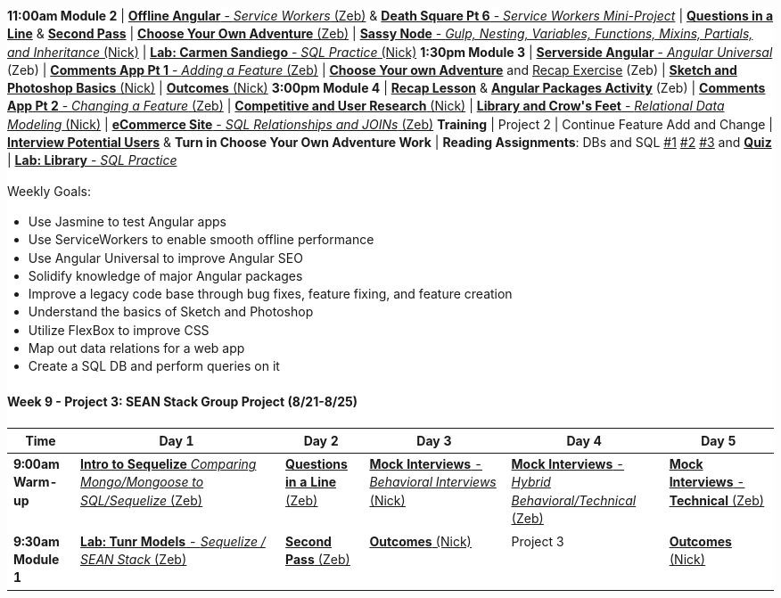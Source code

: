  **11:00am Module 2** | [**Offline Angular** - *Service Workers* (Zeb)][8-1D] & [**Death Square Pt 6** - *Service Workers Mini-Project*][8-1E] | [**Questions in a Line**][8-2B] & [**Second Pass**][8-2C] | [**Choose Your Own Adventure** (Zeb)][8-3C] | [**Sassy Node** - *Gulp, Nesting, Variables, Functions, Mixins, Partials, and Inheritance* (Nick)][8-4C] | [**Lab: Carmen Sandiego** - *SQL Practice* (Nick)][8-5C]
**1:30pm Module 3** | [**Serverside Angular** - *Angular Universal*][8-1F] (Zeb) | [**Comments App Pt 1** - *Adding a Feature* (Zeb)][8-2D] | [**Choose Your own Adventure**][8-3D] and [Recap Exercise][8-3E] (Zeb) | [**Sketch and Photoshop Basics** (Nick)][8-4D] | [**Outcomes** (Nick)][8-5D]
**3:00pm Module 4** | [**Recap Lesson**][8-1G] & [**Angular Packages Activity**][8-1H] (Zeb) | [**Comments App Pt 2** - *Changing a Feature* (Zeb)][8-2E] | [**Competitive and User Research** (Nick)][8-3F] | [**Library and Crow's Feet** - *Relational Data Modeling* (Nick)][8-4E] | [**eCommerce Site** - *SQL Relationships and JOINs* (Zeb)][8-5E]
**Training** | Project 2 | Continue Feature Add and Change | [**Interview Potential Users**][8-3G] & **Turn in Choose Your Own Adventure Work** | **Reading Assignments**: DBs and SQL [#1][8-4F] [#2][8-4G] [#3][8-4H] and [**Quiz**][8-4I] | [**Lab: Library** - *SQL Practice*][8-5F]

Weekly Goals:
- Use Jasmine to test Angular apps
- Use ServiceWorkers to enable smooth offline performance
- Use Angular Universal to improve Angular SEO
- Solidify knowledge of major Angular packages
- Improve a legacy code base through bug fixes, feature fixing, and feature creation
- Understand the basics of Sketch and Photoshop
- Utilize FlexBox to improve CSS
- Map out data relations for a web app
- Create a SQL DB and perform queries on it

[8-1A]: https://www.codewars.com "CodeWars"
[8-1B]: https://github.com/den-materials/angular/blob/master/lectures/day-3/jasmine-and-tdd.md "Jasmine and Angular"
[8-1C]: https://github.com/den-materials/death-square-testing "Testing Mini-Project"
[8-1D]: https://github.com/den-materials/angular/blob/master/lectures/day-3/service-workers.md "Service Workers"
[8-1E]: https://github.com/den-materials/death-square-service-workers "Service Workers Mini-Project"
[8-1F]: https://github.com/den-materials/angular/blob/master/lectures/day-3/angular-universal.md "Angular Universal"
[8-1G]: https://github.com/den-materials/angular/blob/master/lectures/day-4/01-recap.md "Recap"
[8-1H]: https://github.com/den-materials/angular/blob/master/lectures/day-3/angular-packages.md "Angular Packages"

[8-2A]: https://github.com/den-materials/angular-vending-machine "Vending Machine"
[8-2B]: https://github.com/den-materials/questions-in-a-hat/blob/master/week-08.md "Questions in a Line"
[8-2C]: https://github.com/den-wdi-4/unit3_week1_secondpass "Second Pass"
[8-2D]: https://github.com/den-materials/angular/tree/master/lectures/day-5 "Day 5 Exercises"
[8-2E]: https://github.com/den-materials/angular/tree/master/lectures/day-5 "Day 5 Exercises"

[8-3A]: https://github.com/den-materials/angular/tree/master/lectures/day-5 "Day 5 Exercises"
[8-3B]: https://github.com/den-materials/angular/tree/master/lectures/day-5 "Day 5 Exercises"
[8-3C]: https://github.com/den-materials/angular/tree/master/lectures/day-5 "Day 5 Exercises"
[8-3D]: https://github.com/den-materials/angular/tree/master/lectures/day-5 "Day 5 Exercises"
[8-3E]: https://github.com/den-materials/angular/blob/master/lectures/day-5/recap.md "Recap Exercise"
[8-3F]: https://github.com/den-materials/user-research-and-competitive-analysis "Competitive and User Research"
[8-3G]: https://github.com/den-materials/user-Research-lab "Competitive and User Research Interviews"

[8-4A]: https://github.com/den-materials/angular-tShoot "Angular Troubleshooting"
[8-4B]: https://github.com/den-materials/flexbox "Flexbox"
[8-4C]: https://github.com/den-materials/sassy-node "Sassy Node"
[8-4D]: https://github.com/den-materials/sketch-photoshop-basics "Sketch and Photoshop"
[8-4E]: https://github.com/den-materials/data-modeling "Relational Data Modeling"
[8-4F]: http://www.w3schools.com/sql/sql_intro.asp "SQL Reading Assignment 1"
[8-4G]: http://www.w3schools.com/sql/sql_syntax.asp "SQL Reading Assignment 2"
[8-4H]: http://databases.about.com/od/sql/a/sql.htm "SQL Reading Assignment 3"
[8-4I]: https://docs.google.com/forms/d/e/1FAIpQLSdLsCZLHYJ-ksAyjwdhcJ5t_xi41rUaW53ws8Z4YmnAKma7IA/viewform "Google Form"

[8-5A]: https://github.com/den-materials/roman_js "Roman Numerals"
[8-5B]: https://github.com/den-materials/sql-intro "Relational Databases & SQL"
[8-5C]: https://github.com/den-materials/sql-carmen-sandiego "SQL CRUD Lab"
[8-5D]: https://github.com/den-materials/portfolio-starter-kit "Outcomes"
[8-5E]: https://github.com/den-materials/joins-and-more "Joins and Advanced SQL" 
[8-5F]: https://github.com/den-materials/library_sql "Joins Lab"

#### Week 9 - Project 3: SEAN Stack Group Project (8/21-8/25)

Time | Day 1                                      | Day 2                                | Day 3                                      | Day 4                                      | Day 5
----- |--------------------------------    | ------------------------------ | ---------------------------------  | ---------------------------------   | -----------------------------------
**9:00am Warm-up** | [**Intro to Sequelize** *Comparing Mongo/Mongoose to SQL/Sequelize* (Zeb)][9-1A] | [**Questions in a Line** (Zeb)][9-2A] | [**Mock Interviews** - *Behavioral Interviews* (Nick)][9-3A] | [**Mock Interviews** - *Hybrid Behavioral/Technical* (Zeb)][9-4A] | [**Mock Interviews** - **Technical** (Zeb)][9-5A]
**9:30am Module 1** | [**Lab: Tunr Models** - *Sequelize / SEAN Stack* (Zeb)][9-1B] | [**Second Pass** (Zeb)][9-2B] | [**Outcomes** (Nick)][9-3B] | Project 3 | [**Outcomes** (Nick)][9-5B]

[1-1A]: https://github.com/den-materials/icebreakers "Icebreakers"
[1-1B]: https://github.com/den-materials/orientation "Orientation"
[1-1C]: https://github.com/den-materials/how-the-internet-works "How the Internet Works"
[1-1D]: https://github.com/den-materials/terminal-basics-navigating-the-filesystem/ "Navigating the file system"
[1-1E]: https://github.com/den-materials/shared_modules/tree/master/assessments/27-28/day-01 "Diagnostic"
[1-1F]: https://github.com/den-materials/command-line-lab/ "Lab: Command Line"
[1-2A]: https://github.com/den-materials/css-selector-basics "CSS Selector Basics"
[1-2B]: https://github.com/den-materials/css-box-model-and-positioning "Box Model and Positioning"
[1-2C]: https://github.com/den-materials/mockup-to-site-lab "Mockup to HTML/CSS Lab"
[1-2D]: https://github.com/den-materials/git-and-github "Git and GitHub"
[1-2E]: https://github.com/den-materials/design-and-css-challenge-lab "Design and CSS Challenge Lab"
[1-3A]: # "Floats and Clears"
[1-3B]: https://github.com/den-materials/js-data-types "Data types, Variables and Arrays"
[1-3C]: https://github.com/den-materials/js-objects "JavaScript Objects"
[1-3D]: https://github.com/den-materials/outcomes-resources "Outcomes"
[1-3E]: https://github.com/den-materials/chrome-dev-tools "Chrome Dev Tools"
[1-3F]: https://github.com/den-materials/build-a-website "Lab: Build a website"
[1-4A]: https://github.com/den-materials/kyrel "Kyrel 1"
[1-4B]: https://github.com/den-materials/js-functions-and-scope "Functions and Scope"
[1-4C]: https://github.com/den-materials/js-functions-lab "Lab: JavaScript functions"
[1-4D]: https://github.com/den-materials/dom-manipulation-and-events "DOM Manipulation & Events"
[1-4E]: https://github.com/den-materials/dom-manipulation-lotr-lab "Lab: DOM Manipulation LoTR"
[1-5A]: https://github.com/den-materials/kyrel/blob/master/challenges/day2.md "Kyrel 2"
[1-5B]: https://github.com/den-materials/questions-in-a-hat/blob/master/week-01.md "questions in a hat"
[1-5C]: https://github.com/den-materials/control-flow "Mastering Control Flow"
[1-5D]: https://github.com/den-materials/css-responsive-design-and-flexbox "Grid System & Media Queries"
[1-5E]: https://github.com/den-materials/week-1-assessment "Pixel Perfect Recreation"
[2-1A]: https://github.com/den-materials/es6 "ES6 Intro"
[2-1B]: https://github.com/den-materials/whiteboarding-101 "Whiteboarding 101"
[2-1C]: https://github.com/den-materials/logic-lab "Computational Thinking Lab"
[2-1D]: https://github.com/den-materials/js-callbacks-iterators "Callbacks & Iterators"
[2-1E]: https://github.com/den-materials/js-building-iterators-lab "Callbacks & Iterators Lab"
[2-1F]: https://google.github.io/styleguide/htmlcssguide.xml "Google Style Guide"
[2-1G]: https://github.com/airbnb/javascript/tree/es5-deprecated/es5 "AirBNB Style Guide"
[2-2A]: https://github.com/den-materials/practice_problems/blob/master/1_egg_and_polygon.md "Whiteboarding 1"
[2-2B]: https://github.com/den-materials/intro-jquery "Intro to jQuery"
[2-2C]: https://github.com/den-materials/jquery-and-browser-storage "jQuery and Browser Storage"
[2-2D]: https://github.com/den-materials/html-forms "HTML Forms"
[2-2E]: https://github.com/den-materials/css-html-forms-lab "CSS for HTML Forms Lab"
[2-3A]: https://github.com/den-materials/git-branching-and-pages "Git Branching and gh-pages"
[2-3B]: https://github.com/den-materials/intermediate-jquery "Intermediate jQuery"
[2-3C]: https://github.com/den-materials/jquery-selector-lab "jQuery Selector Lab"
[2-3D]: https://github.com/den-materials/css-animations "CSS Transitions & Animations"
[2-3E]: https://github.com/den-materials/tic-tac-toe "Tic Tac Toe"
[2-3F]: https://www.youtube.com/watch?v=SS-9y0H3Si8 "OOP Prep"
[2-4A]: https://teamtreehouse.com/community/pure-javascript-vs-jquery-2 "Native JS vs jQuery Choice"
[2-4B]: https://gist.github.com/liamcurry/2597326 "Native JS vs jQuery Code"
[2-4C]: https://github.com/den-materials/js-oop-flower-power "Flower Power OOP Lab"
[2-4D]: https://github.com/den-materials/oop-concepts "OOP Concepts"
[2-4E]: https://github.com/den-materials/oop-concepts "OOP Refactor"
[2-4F]: https://github.com/den-materials/outcomes-resources "Outcomes"
[2-4G]: https://github.com/den-materials/assessment-2 "Lab: Racer Game"
[3-1A]: https://github.com/den-materials/developer-resources "Dev Resources"
[3-1B]: https://github.com/den-materials/questions-in-a-hat/blob/master/week-02.md "Questions in a Hat"
[3-1C]: https://github.com/den-wdi-4/week2_secondPass "Second Pass"
[3-1D]: # "Wireframes"
[3-1E]: https://www.codewars.com/dashboard "Code Wars"
[3-1F]: https://github.com/den-materials/project-1 "Project 1"
[3-2A]: https://github.com/den-materials/software-development-best-practices "Agile development and user stories"
[3-2B]: https://github.com/den-materials/agile-lab "Agile Lab"
[3-2C]: https://github.com/den-materials/project-1 "Project 1 Specs"
[3-3A]: https://github.com/den-materials/binary-search "Binary Search"
[3-3B]: # "Project 1"
[3-3C]: https://github.com/den-materials/outcomes-resources "Outcomes"
[3-3D]: # "Project 1"
[3-4A]: https://github.com/den-materials/stacks-and-queues "Stacks and Queues"
[3-4B]: # "Project 1"
[3-4C]: # "Project 1"
[3-4D]: # "Project 1"
[3-5A]: # "Project 1"
[3-5B]: # "Project 1"
[3-5C]: # "Project 1"
[3-5D]: # "Project 1"
[4-1A]: # "Project 1"
[4-1B]: # "Project 1"
[4-1C]: # "Presentations"
[4-1D]: https://github.com/den-materials/create-an-issue-project1 "Fix an issue"
[4-2B]: https://github.com/den-materials/api-intro "API, JSON, and Postman"
[4-2C]: https://github.com/den-materials/js-ajax-lesson "AJAX Intro"
[4-2D]: https://github.com/den-materials/js-ajax-lab "JS AJAX Lab"
[4-2E]: https://github.com/den-materials/api-practice/blob/master/exercise-1.md "API Practice"
[4-3A]: https://github.com/den-materials/api-practice/blob/master/shakeitspear-lab.md "Shakeitspeare"
[4-3B]: https://github.com/den-materials/forms-and-ajax-lab "Connecting Forms to APIs"
[4-3C]: https://github.com/den-materials/nodejs "Intro to Node.js"
[4-3D]: https://github.com/den-materials/node-cli-weather "Intro Node Lab"
[4-3E]: https://github.com/den-materials/requesting-with-node "Requesting with Node"
[4-4A]: https://github.com/den-materials/mini-tShoot "Dev Tools and Troubleshooting"
[4-4B]: https://github.com/den-materials/express "Intro to Express.js"
[4-4C]: https://github.com/den-materials/express-routing-lesson "Building Express Routes part 1"
[4-4D]: https://github.com/den-materials/express-routing-lab "Building Express Routes part 2"
[4-4E]: https://github.com/den-materials/more-express-routes "More Express Routes"
[4-5A]: https://github.com/den-materials/intro-ejs "EJS Intro"
[4-5B]: https://github.com/den-materials/mongo-intro "Intro to Mongo"
[4-5C]: https://github.com/den-materials/mongo-cli "Mongo Lab"
[4-5D]: https://github.com/den-materials/intro-mongoose "Mongo-backed models with Mongoose"
[5-1A]: https://github.com/den-materials/mongo-structured-data "Data Organization in Mongo"
[5-1B]: https://github.com/den-materials/express-views-lesson "Views in Express Lesson"
[5-1C]: https://github.com/den-materials/express-views-lab "Views in Express Lab"
[5-1D]: https://github.com/den-materials/outcomes-resources "Outcomes"
[5-1E]: https://github.com/den-materials/test-driven-todo-api "Todo Lab"
[5-2A]: https://github.com/den-materials/questions-in-a-hat/blob/master/week-04.md "Questions in a Hat"
[5-2B]: https://github.com/den-materials/mongoose-books-app "Full Stack JavaScript Lab"
[5-2C]: https://github.com/den-materials/mongoose-books-app "Full Stack JavaScript Lab"
[5-2D]: https://github.com/den-materials/mongoose-books-app "Full Stack JavaScript Lab"
[5-2E]: https://github.com/den-materials/mvc-intro "MVC Intro"
[5-2F]: https://mochajs.org/ "Testing Reading and Quiz"
[5-3A]: https://github.com/den-wdi-3/unit2_week1_secondpass "Second Pass"
[5-3B]: https://github.com/den-materials/ux-crash-course "UX Crash Course"
[5-3C]: https://github.com/den-materials/tdd-and-mocha "Intro to TDD"
[5-3D]: https://github.com/den-materials/tdd-fibonacci "Testing Lab"
[5-3E]: https://github.com/den-materials/project-2 "Project 2"
[5-3F]: https://github.com/den-materials/express-personal-api "Personal API"
[5-4A]: https://www.codewars.com/ "CodeWars"
[5-4B]: https://github.com/den-materials/api-testing "Testing API Calls"
[5-4C]: https://github.com/den-materials/external-API-research "Research and Test External API Lab"
[5-4D]: https://github.com/den-materials/external-API-research "Research and Test External API Lab"
[5-4E]: https://github.com/den-materials/project-2-ideation "Project 2 Ideation / Wireframes"
[5-4F]: https://github.com/den-materials/project-2 "Project 2 Proposal"
[5-5A]: https://github.com/den-materials/outcomes-resources "Outcomes"
[5-5B]: https://github.com/den-materials/gulp "Gulp"
[5-5C]: https://github.com/den-materials/bootstrap "Intro to Bootstrap"
[5-5D]: https://github.com/den-materials/questions-in-a-hat/blob/master/week-06.md "Questions in a Line"
[5-5E]: https://github.com/den-materials/mapping-wireframes "Map Wireframes to HTML/CSS Components for Project 2"
[6-1A]: https://github.com/den-materials/non-tech-lightning-talk "Non-Tech Lightning Talks"
[6-1B]: https://github.com/den-materials/mvc-folder-structure "MVC App Organization"
[6-1C]: https://github.com/den-materials/mvc-folder-structure "MVC App Organization"
[6-1D]: https://github.com/den-materials/tunely
[6-1E]: https://github.com/den-materials/tunely
[6-2A]: https://github.com/den-materials/non-tech-lightning-talk "Non-Tech Lightning Talks"
[6-2B]: https://github.com/den-materials/sass-intro-1/blob/master/sass.md "Sass"
[6-2C]: https://github.com/den-materials/intro-auth "Security 101"
[6-2D]: https://github.com/den-materials/express-passport "Intro to Passport"
[6-2F]: https://github.com/den-materials/project-2 "MVP Of Project 2"
[6-3A]: https://github.com/den-materials/unit2_week2_secondpass "Second Pass"
[6-3B]: https://github.com/den-materials/outcomes-resources "Outcomes"
[6-3C]: https://github.com/den-materials/project-2 "Project 2"
[6-3D]: https://github.com/den-materials/project-2 "Project 2 Time"
[6-4A]: https://github.com/den-materials/fizzBuzz "FizzBuzz"
[7-2C]: https://github.com/den-materials/portfolio-starter-kit "Make a Portfolio!"
[7-2D]: https://github.com/den-materials/create-an-issue-project2 "Create Issues"
[7-3A]: https://github.com/den-materials/project-03 "Project 3"
[7-3B]: https://github.com/den-materials/es6-part2 "More ES6"
[7-3C]: https://github.com/den-materials/authentication-and-math "Auth Math"
[7-3D]: https://github.com/den-materials/angular/blob/master/lectures/day-1/01-intro.md "Intro to Angular" 
[7-3E]: https://github.com/den-materials/angular/blob/master/lectures/day-1/02-typescript.md "Intro to Typescript" 
[7-3F]: https://github.com/den-materials/intro-typescript "Intro to Typescript"
[7-3G]: https://github.com/den-materials/angular/blob/master/lectures/day-1/03-angular-basics.md "Angular Basics"
[7-4A]: https://github.com/den-materials/angular/blob/master/lectures/day-1/04-angular-components.md "Angular Components"
[7-4B]: https://github.com/den-materials/angular/blob/master/lectures/day-1/04-angular-components.md "Angular Components"
[7-4C]: https://github.com/den-materials/angular/blob/master/lectures/day-1/05-summary.md "Summary"
[7-4D]: https://github.com/den-materials/angular/tree/master/projects/project-01-components "Components Project"
[7-4E]: https://github.com/den-materials/angular/tree/master/lectures/day-2 "Day 2 Lessons"
[7-4F]: https://github.com/den-materials/death-square-routing "Routing Project"
[7-5A]: https://github.com/den-materials/project-03 "Project 3 Pitch"
[7-5B]: https://github.com/den-materials/angular/tree/master/lectures/day-2 "Day 2 Lessons"
[7-5C]: https://github.com/den-materials/death-square-api "API Project"
[7-5D]: https://github.com/den-materials/angular/blob/master/lectures/day-3/observables/README.md "HTTP/Observables"
[7-5E]: https://github.com/den-materials/angular/blob/master/lectures/day-3/observables/README.md "HTTP/Observables"
[7-5F]: https://github.com/den-materials/death-square-observables "Observables Project"
[7-5G]: https://www.sitepoint.com/ultimate-angular-cli-reference/#runningyourunittests "Jasmine, Karma, and Angular"
[7-5H]: https://marcofranssen.nl/jasmine-vs-mocha/ "Jasmine vs Mocha"
[9-1A]: https://github.com/den-materials/sequelize_intro "Intro to Sequelize"
[9-1B]: https://github.com/den-materials/modeling-tunr "Sequelize Modeling Lab"
[9-1C]: https://github.com/den-materials/modeling-tunr "Sequelize Modeling Lab"
[9-1D]: https://github.com/den-materials/modeling-tunr "Sequelize Modeling Lab"
[9-1E]: https://github.com/den-materials/tunr-relationships "More Tunr"
[9-2A]: https://github.com/den-materials/questions-in-a-hat/blob/master/week-09.md "Questions in a Hat"
[9-2B]: https://github.com/den-wdi-3/week9_secondPass "Second Pass"
[9-2C]: https://github.com/den-materials/intro-to-ops "Dev Ops Intro"
[9-2D]: https://github.com/den-materials/intro-ionic "Intro to Ionic"
[9-3A]: https://github.com/den-materials/behavioral-interview-warmup "Behavioral Interview"
[9-3B]: https://github.com/den-materials/outcomes-resources "Outcomes"
[9-3C]: https://github.com/den-materials/github-collaboration "Team Git Workflow"
[9-3D]: https://github.com/den-materials/linked-lists "Linked Lists"
[9-3E]: https://github.com/den-materials/linked-lists "Linked Lists"
[9-3F]: https://github.com/den-materials/project-03 "Project 3"
[9-4A]: https://github.com/den-materials/troubleshooting-interview "Interview Prep"
[9-5A]: https://github.com/den-materials/mock-technical-interview "Interview Prep"
[9-5B]: https://github.com/den-materials/outcomes-resources "Outcomes"
[9-5F]: https://github.com/den-materials/boomtown-project "Boomtown Work"
[10-1A]: https://www.codewars.com "CodeWars"
[10-2A]: https://www.codewars.com "CodeWars"
[10-3A]: https://github.com/den-materials/landing-a-freelance-gig "Freelance Gig"
[10-4E]: https://github.com/den-materials/create-an-issue-project3 "Project 3 Issues"
[10-5A]: https://github.com/den-materials/angular-2-differences "Angular 2 What's Different?"
[10-5B]: https://github.com/den-materials/angular-2-refactor "Angular 2 Refactor Lab"
[10-5C]: https://github.com/den-materials/legacy-code-intro "Intro to Legacy Code"
[10-5D]: https://github.com/den-materials/legacy-code-denver "Legacy Code"
[10-5E]: https://github.com/den-materials/legacy-code-denver "Legacy Code"
[11-2A]: https://github.com/den-materials/gh-lab "Git Fork and Clone Workflow"
[11-2B]: https://github.com/den-materials/outcomes-resources "Outcomes"
[11-2C]: https://github.com/den-materials/react-intro "React"
[11-2D]: https://github.com/den-materials/react-intro-2 "React"
[11-2E]: https://facebook.github.io/react/tutorial/tutorial.html "React Lab"
[11-2F]: https://github.com/den-materials/react-todo-walkthrough-jquery "React TODO App"
[11-3A]: https://www.codewars.com "CodeWars"
[11-4A]: https://www.codewars.com "CodeWars"
[11-4B]: https://github.com/den-materials/php-intro "PHP Intro"
[11-4C]: https://github.com/den-materials/php-exercises "PHP Intro Lab"
[11-4D]: https://github.com/den-materials/php-wordpress "PHP Wordpress"
[11-4E]: https://github.com/den-materials/wordpress-lab "PHP Wordpress Lab"
[11-4F]: https://github.com/den-materials/lighting-talks "Lightning Talks"
[11-5A]: https://github.com/den-materials/unit4_week1_secondpass "Second Pass"
[11-5B]: https://github.com/den-materials/php-crud "PHP CRUD"
[11-5C]: https://github.com/den-materials/php-crud "PHP CRUD Lab"
[11-5E]: https://github.com/den-materials/lighting-talks "Lightning Talk Prep"
[12-1C]: https://github.com/den-materials/lighting-talks "Lighting Talks"
[12-1D]: https://github.com/den-materials/project-4 "Project 4"